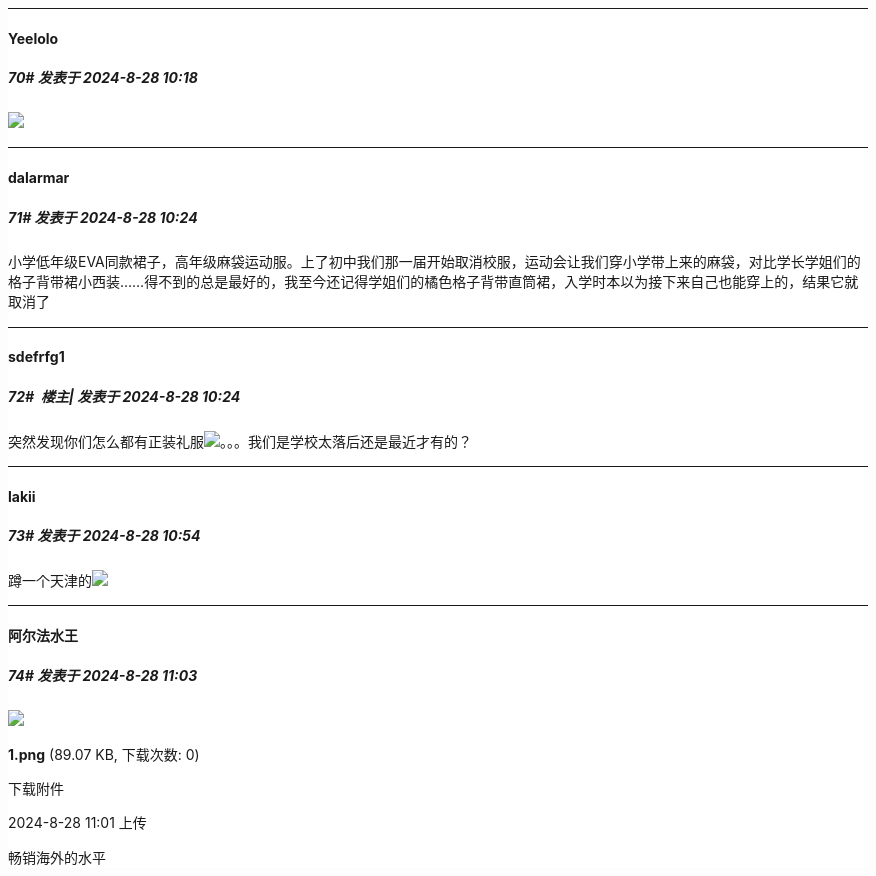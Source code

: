 *****

####  Yeelolo  
##### 70#       发表于 2024-8-28 10:18

<img src="https://static.saraba1st.com/image/smiley/face2017/091.png" referrerpolicy="no-referrer">

*****

####  dalarmar  
##### 71#       发表于 2024-8-28 10:24

小学低年级EVA同款裙子，高年级麻袋运动服。上了初中我们那一届开始取消校服，运动会让我们穿小学带上来的麻袋，对比学长学姐们的格子背带裙小西装……得不到的总是最好的，我至今还记得学姐们的橘色格子背带直筒裙，入学时本以为接下来自己也能穿上的，结果它就取消了


*****

####  sdefrfg1  
##### 72#         楼主| 发表于 2024-8-28 10:24

突然发现你们怎么都有正装礼服<img src="https://static.saraba1st.com/image/smiley/face2017/091.png" referrerpolicy="no-referrer">。。。我们是学校太落后还是最近才有的？


*****

####  lakii  
##### 73#       发表于 2024-8-28 10:54

蹲一个天津的<img src="https://static.saraba1st.com/image/smiley/face2017/049.png" referrerpolicy="no-referrer">


*****

####  阿尔法水王  
##### 74#       发表于 2024-8-28 11:03

<img src="https://img.saraba1st.com/forum/202408/28/110138gpuguzg7g73kjjzk.png" referrerpolicy="no-referrer">

<strong>1.png</strong> (89.07 KB, 下载次数: 0)

下载附件

2024-8-28 11:01 上传

畅销海外的水平

